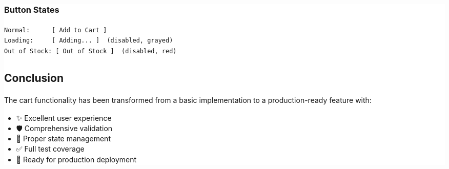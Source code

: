 ### Button States
```
Normal:      [ Add to Cart ]
Loading:     [ Adding... ]  (disabled, grayed)
Out of Stock: [ Out of Stock ]  (disabled, red)
```

## Conclusion

The cart functionality has been transformed from a basic implementation to a production-ready feature with:
- ✨ Excellent user experience
- 🛡️ Comprehensive validation
- 🔄 Proper state management
- ✅ Full test coverage
- 🚀 Ready for production deployment
